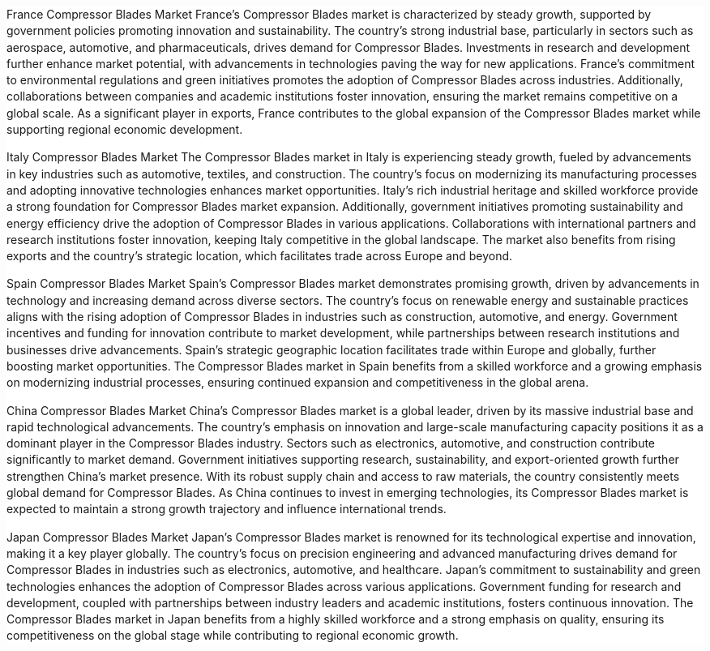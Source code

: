 France Compressor Blades Market
France’s Compressor Blades market is characterized by steady growth, supported by government policies promoting innovation and sustainability. The country’s strong industrial base, particularly in sectors such as aerospace, automotive, and pharmaceuticals, drives demand for Compressor Blades. Investments in research and development further enhance market potential, with advancements in technologies paving the way for new applications. France’s commitment to environmental regulations and green initiatives promotes the adoption of Compressor Blades across industries. Additionally, collaborations between companies and academic institutions foster innovation, ensuring the market remains competitive on a global scale. As a significant player in exports, France contributes to the global expansion of the Compressor Blades market while supporting regional economic development.

Italy Compressor Blades Market
The Compressor Blades market in Italy is experiencing steady growth, fueled by advancements in key industries such as automotive, textiles, and construction. The country’s focus on modernizing its manufacturing processes and adopting innovative technologies enhances market opportunities. Italy’s rich industrial heritage and skilled workforce provide a strong foundation for Compressor Blades market expansion. Additionally, government initiatives promoting sustainability and energy efficiency drive the adoption of Compressor Blades in various applications. Collaborations with international partners and research institutions foster innovation, keeping Italy competitive in the global landscape. The market also benefits from rising exports and the country’s strategic location, which facilitates trade across Europe and beyond.

Spain Compressor Blades Market
Spain’s Compressor Blades market demonstrates promising growth, driven by advancements in technology and increasing demand across diverse sectors. The country’s focus on renewable energy and sustainable practices aligns with the rising adoption of Compressor Blades in industries such as construction, automotive, and energy. Government incentives and funding for innovation contribute to market development, while partnerships between research institutions and businesses drive advancements. Spain’s strategic geographic location facilitates trade within Europe and globally, further boosting market opportunities. The Compressor Blades market in Spain benefits from a skilled workforce and a growing emphasis on modernizing industrial processes, ensuring continued expansion and competitiveness in the global arena.

China Compressor Blades Market
China’s Compressor Blades market is a global leader, driven by its massive industrial base and rapid technological advancements. The country’s emphasis on innovation and large-scale manufacturing capacity positions it as a dominant player in the Compressor Blades industry. Sectors such as electronics, automotive, and construction contribute significantly to market demand. Government initiatives supporting research, sustainability, and export-oriented growth further strengthen China’s market presence. With its robust supply chain and access to raw materials, the country consistently meets global demand for Compressor Blades. As China continues to invest in emerging technologies, its Compressor Blades market is expected to maintain a strong growth trajectory and influence international trends.

Japan Compressor Blades Market
Japan’s Compressor Blades market is renowned for its technological expertise and innovation, making it a key player globally. The country’s focus on precision engineering and advanced manufacturing drives demand for Compressor Blades in industries such as electronics, automotive, and healthcare. Japan’s commitment to sustainability and green technologies enhances the adoption of Compressor Blades across various applications. Government funding for research and development, coupled with partnerships between industry leaders and academic institutions, fosters continuous innovation. The Compressor Blades market in Japan benefits from a highly skilled workforce and a strong emphasis on quality, ensuring its competitiveness on the global stage while contributing to regional economic growth.

